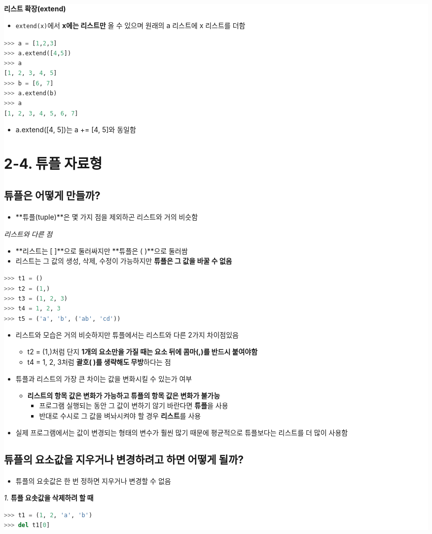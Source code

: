 **리스트 확장(extend)**

- `extend(x)`에서 **x에는 리스트만** 올 수 있으며 원래의 a 리스트에 x 리스트를 더함

```python
>>> a = [1,2,3]
>>> a.extend([4,5])
>>> a
[1, 2, 3, 4, 5]
>>> b = [6, 7]
>>> a.extend(b)
>>> a
[1, 2, 3, 4, 5, 6, 7]
```

- a.extend([4, 5])는 a += [4, 5]와 동일함

# 2-4. 튜플 자료형

## 튜플은 어떻게 만들까?

- **튜플(tuple)**은 몇 가지 점을 제외하곤 리스트와 거의 비슷함

*리스트와 다른 점*

- **리스트는 [ ]**으로 둘러싸지만 **튜플은 ( )**으로 둘러쌈
- 리스트는 그 값의 생성, 삭제, 수정이 가능하지만 **튜플은 그 값을 바꿀 수 없음**

```python
>>> t1 = ()
>>> t2 = (1,)
>>> t3 = (1, 2, 3)
>>> t4 = 1, 2, 3
>>> t5 = ('a', 'b', ('ab', 'cd'))
```

- 리스트와 모습은 거의 비슷하지만 튜플에서는 리스트와 다른 2가지 차이점있음
  - t2 = (1,)처럼 단지 **1개의 요소만을 가질 때는 요소 뒤에 콤마(,)를 반드시 붙여야함**
  - t4 = 1, 2, 3처럼 **괄호( )를 생략해도 무방**하다는 점

- 튜플과 리스트의 가장 큰 차이는 값을 변화시킬 수 있는가 여부
  - **리스트의 항목 값은 변화가 가능하고 튜플의 항목 값은 변화가 불가능**
    - 프로그램 실행되는 동안 그 값이 변하기 않기 바란다면 **튜플**을 사용
    - 반대로 수시로 그 값을 벼놔시켜야 할 경우 **리스트**를 사용
- 실제 프로그램에서는 값이 변경되는 형태의 변수가 훨씬 많기 때문에 평균적으로 튜플보다는 리스트를 더 많이 사용함

## 튜플의 요소값을 지우거나 변경하려고 하면 어떻게 될까?

- 튜플의 요솟값은 한 번 정하면 지우거나 변경할 수 없음

_1._ **튜플 요솟값을 삭제하려 할 때**

```python
>>> t1 = (1, 2, 'a', 'b')
>>> del t1[0]
```
